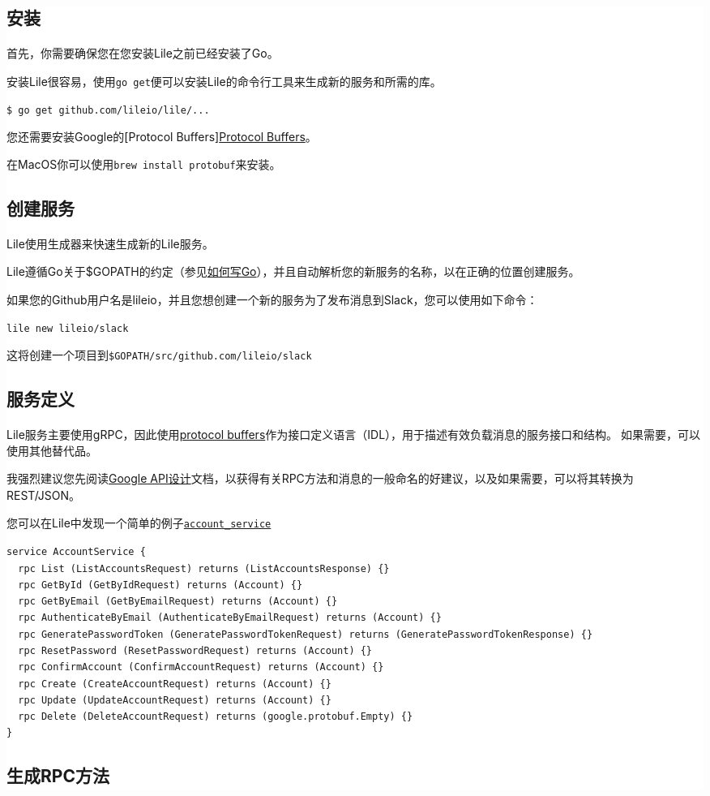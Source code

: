 ## 安装

首先，你需要确保您在您安装Lile之前已经安装了Go。

安装Lile很容易，使用`go get`便可以安装Lile的命令行工具来生成新的服务和所需的库。

```
$ go get github.com/lileio/lile/...
```

您还需要安装Google的[Protocol Buffers][Protocol Buffers](https://developers.google.com/protocol-buffers/)。

在MacOS你可以使用`brew install protobuf`来安装。

## 创建服务

Lile使用生成器来快速生成新的Lile服务。

Lile遵循Go关于$GOPATH的约定（参见[如何写Go](https://golang.org/doc/code.html#Workspaces)），并且自动解析您的新服务的名称，以在正确的位置创建服务。

如果您的Github用户名是lileio，并且您想创建一个新的服务为了发布消息到Slack，您可以使用如下命令：

```
lile new lileio/slack
```

这将创建一个项目到`$GOPATH/src/github.com/lileio/slack`

## 服务定义

Lile服务主要使用gRPC，因此使用[protocol buffers](https://developers.google.com/protocol-buffers/)作为接口定义语言（IDL），用于描述有效负载消息的服务接口和结构。 如果需要，可以使用其他替代品。

我强烈建议您先阅读[Google API设计](https://cloud.google.com/apis/design/)文档，以获得有关RPC方法和消息的一般命名的好建议，以及如果需要，可以将其转换为REST/JSON。

您可以在Lile中发现一个简单的例子[`account_service`](https://github.com/lileio/account_service)

``` protobuf
service AccountService {
  rpc List (ListAccountsRequest) returns (ListAccountsResponse) {}
  rpc GetById (GetByIdRequest) returns (Account) {}
  rpc GetByEmail (GetByEmailRequest) returns (Account) {}
  rpc AuthenticateByEmail (AuthenticateByEmailRequest) returns (Account) {}
  rpc GeneratePasswordToken (GeneratePasswordTokenRequest) returns (GeneratePasswordTokenResponse) {}
  rpc ResetPassword (ResetPasswordRequest) returns (Account) {}
  rpc ConfirmAccount (ConfirmAccountRequest) returns (Account) {}
  rpc Create (CreateAccountRequest) returns (Account) {}
  rpc Update (UpdateAccountRequest) returns (Account) {}
  rpc Delete (DeleteAccountRequest) returns (google.protobuf.Empty) {}
}
```

## 生成RPC方法
